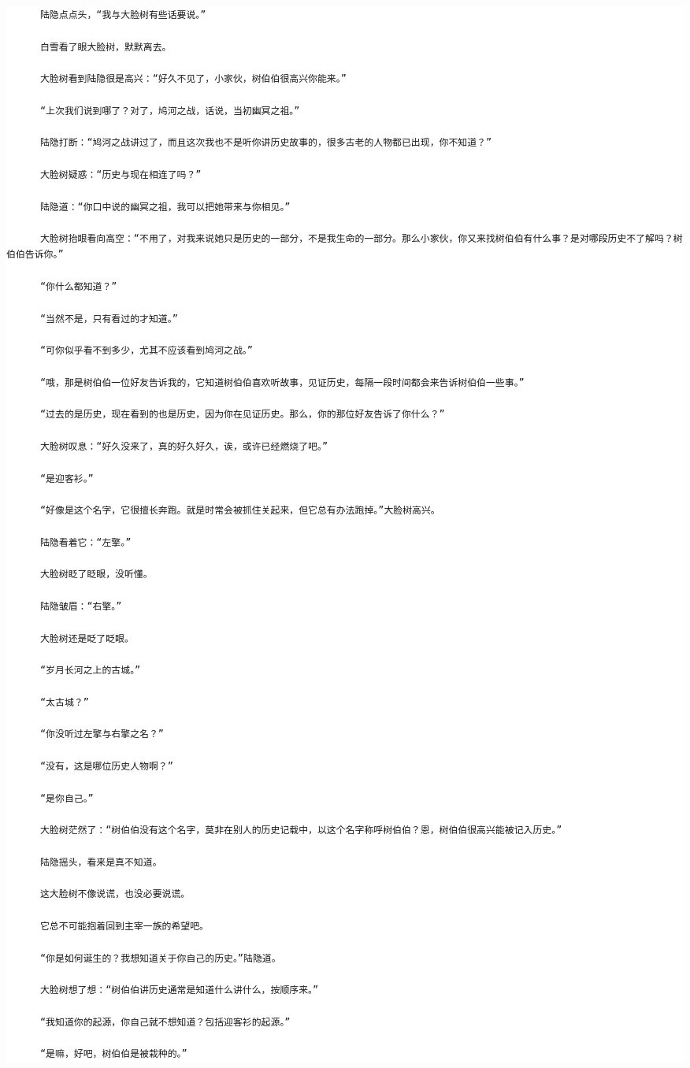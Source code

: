           陆隐点点头，“我与大脸树有些话要说。”
      
          白雪看了眼大脸树，默默离去。
      
          大脸树看到陆隐很是高兴：“好久不见了，小家伙，树伯伯很高兴你能来。”
      
          “上次我们说到哪了？对了，鸠河之战，话说，当初幽冥之祖。”
      
          陆隐打断：“鸠河之战讲过了，而且这次我也不是听你讲历史故事的，很多古老的人物都已出现，你不知道？”
      
          大脸树疑惑：“历史与现在相连了吗？”
      
          陆隐道：“你口中说的幽冥之祖，我可以把她带来与你相见。”
      
          大脸树抬眼看向高空：“不用了，对我来说她只是历史的一部分，不是我生命的一部分。那么小家伙，你又来找树伯伯有什么事？是对哪段历史不了解吗？树伯伯告诉你。”
      
          “你什么都知道？”
      
          “当然不是，只有看过的才知道。”
      
          “可你似乎看不到多少，尤其不应该看到鸠河之战。”
      
          “哦，那是树伯伯一位好友告诉我的，它知道树伯伯喜欢听故事，见证历史，每隔一段时间都会来告诉树伯伯一些事。”
      
          “过去的是历史，现在看到的也是历史，因为你在见证历史。那么，你的那位好友告诉了你什么？”
      
          大脸树叹息：“好久没来了，真的好久好久，诶，或许已经燃烧了吧。”
      
          “是迎客衫。”
      
          “好像是这个名字，它很擅长奔跑。就是时常会被抓住关起来，但它总有办法跑掉。”大脸树高兴。
      
          陆隐看着它：“左擎。”
      
          大脸树眨了眨眼，没听懂。
      
          陆隐皱眉：“右擎。”
      
          大脸树还是眨了眨眼。
      
          “岁月长河之上的古城。”
      
          “太古城？”
      
          “你没听过左擎与右擎之名？”
      
          “没有，这是哪位历史人物啊？”
      
          “是你自己。”
      
          大脸树茫然了：“树伯伯没有这个名字，莫非在别人的历史记载中，以这个名字称呼树伯伯？恩，树伯伯很高兴能被记入历史。”
      
          陆隐摇头，看来是真不知道。
      
          这大脸树不像说谎，也没必要说谎。
      
          它总不可能抱着回到主宰一族的希望吧。
      
          “你是如何诞生的？我想知道关于你自己的历史。”陆隐道。
      
          大脸树想了想：“树伯伯讲历史通常是知道什么讲什么，按顺序来。”
      
          “我知道你的起源，你自己就不想知道？包括迎客衫的起源。”
      
          “是嘛，好吧，树伯伯是被栽种的。”
      